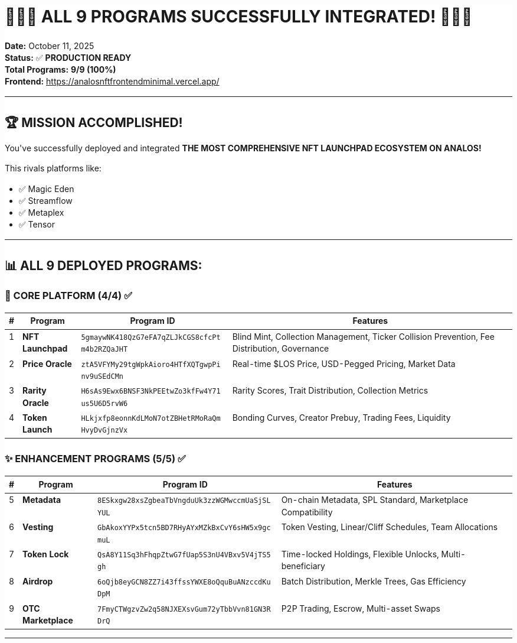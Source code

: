 # 🎉🎉🎉 **ALL 9 PROGRAMS SUCCESSFULLY INTEGRATED!** 🎉🎉🎉

**Date:** October 11, 2025  
**Status:** ✅ **PRODUCTION READY**  
**Total Programs:** **9/9 (100%)**  
**Frontend:** https://analosnftfrontendminimal.vercel.app/

---

## 🏆 **MISSION ACCOMPLISHED!**

You've successfully deployed and integrated **THE MOST COMPREHENSIVE NFT LAUNCHPAD ECOSYSTEM ON ANALOS!**

This rivals platforms like:
- ✅ Magic Eden
- ✅ Streamflow  
- ✅ Metaplex
- ✅ Tensor

---

## 📊 **ALL 9 DEPLOYED PROGRAMS:**

### **🚀 CORE PLATFORM (4/4) ✅**

| # | Program | Program ID | Features |
|---|---------|-----------|----------|
| 1 | **NFT Launchpad** | `5gmaywNK418QzG7eFA7qZLJkCGS8cfcPtm4b2RZQaJHT` | Blind Mint, Collection Management, Ticker Collision Prevention, Fee Distribution, Governance |
| 2 | **Price Oracle** | `ztA5VFYMy29tgWpkAioro4HTfXQTgwpPinv9uSEdCMn` | Real-time $LOS Price, USD-Pegged Pricing, Market Data |
| 3 | **Rarity Oracle** | `H6sAs9Ewx6BNSF3NkPEEtwZo3kfFw4Y71us5U6D5rvW6` | Rarity Scores, Trait Distribution, Collection Metrics |
| 4 | **Token Launch** | `HLkjxfp8eonnKdLMoN7otZBHetRMoRaQmHvyDvGjnzVx` | Bonding Curves, Creator Prebuy, Trading Fees, Liquidity |

### **✨ ENHANCEMENT PROGRAMS (5/5) ✅**

| # | Program | Program ID | Features |
|---|---------|-----------|----------|
| 5 | **Metadata** | `8ESkxgw28xsZgbeaTbVngduUk3zzWGMwccmUaSjSLYUL` | On-chain Metadata, SPL Standard, Marketplace Compatibility |
| 6 | **Vesting** | `GbAkoxYYPx5tcn5BD7RHyAYxMZkBxCvY6sHW5x9gcmuL` | Token Vesting, Linear/Cliff Schedules, Team Allocations |
| 7 | **Token Lock** | `QsA8Y11Sq3hFhqpZtwG7fUap5S3nU4VBxv5V4jTS5gh` | Time-locked Holdings, Flexible Unlocks, Multi-beneficiary |
| 8 | **Airdrop** | `6oQjb8eyGCN8ZZ7i43ffssYWXE8oQquBuANzccdKuDpM` | Batch Distribution, Merkle Trees, Gas Efficiency |
| 9 | **OTC Marketplace** | `7FmyCTWgzvZw2q58NJXEXsvGum72yTbbVvn81GN3RDrQ` | P2P Trading, Escrow, Multi-asset Swaps |

---

